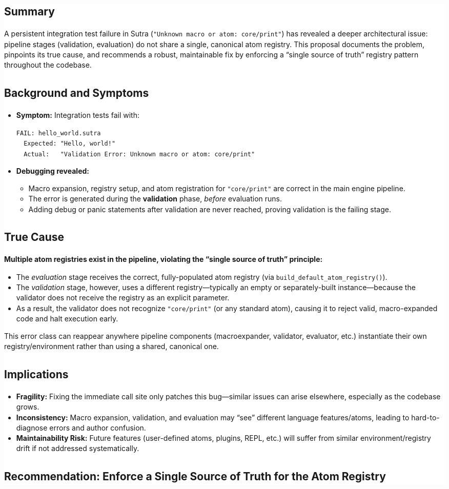 ## Summary

A persistent integration test failure in Sutra (`"Unknown macro or atom: core/print"`) has revealed a deeper architectural issue: pipeline stages (validation, evaluation) do not share a single, canonical atom registry. This proposal documents the problem, pinpoints its true cause, and recommends a robust, maintainable fix by enforcing a “single source of truth” registry pattern throughout the codebase.

## Background and Symptoms

* **Symptom:**
  Integration tests fail with:

  ```
  FAIL: hello_world.sutra
    Expected: "Hello, world!"
    Actual:   "Validation Error: Unknown macro or atom: core/print"
  ```
* **Debugging revealed:**

  * Macro expansion, registry setup, and atom registration for `"core/print"` are correct in the main engine pipeline.
  * The error is generated during the **validation** phase, *before* evaluation runs.
  * Adding debug or panic statements after validation are never reached, proving validation is the failing stage.

## True Cause

**Multiple atom registries exist in the pipeline, violating the “single source of truth” principle:**

* The *evaluation* stage receives the correct, fully-populated atom registry (via `build_default_atom_registry()`).
* The *validation* stage, however, uses a different registry—typically an empty or separately-built instance—because the validator does not receive the registry as an explicit parameter.
* As a result, the validator does not recognize `"core/print"` (or any standard atom), causing it to reject valid, macro-expanded code and halt execution early.

This error class can reappear anywhere pipeline components (macroexpander, validator, evaluator, etc.) instantiate their own registry/environment rather than using a shared, canonical one.

## Implications

* **Fragility:** Fixing the immediate call site only patches this bug—similar issues can arise elsewhere, especially as the codebase grows.
* **Inconsistency:** Macro expansion, validation, and evaluation may “see” different language features/atoms, leading to hard-to-diagnose errors and author confusion.
* **Maintainability Risk:** Future features (user-defined atoms, plugins, REPL, etc.) will suffer from similar environment/registry drift if not addressed systematically.

## Recommendation: Enforce a Single Source of Truth for the Atom Registry
